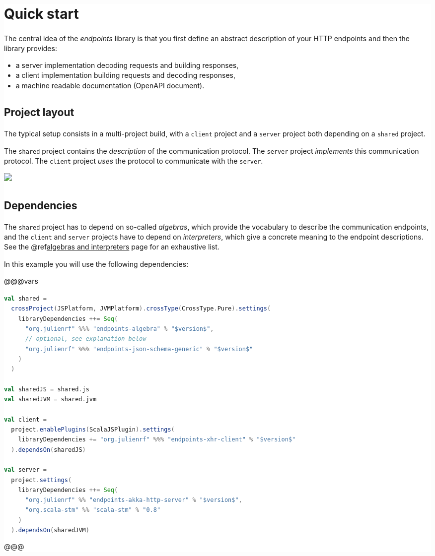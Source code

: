 # Quick start

The central idea of the *endpoints* library is that you first define an abstract
description of your HTTP endpoints and then the library provides:

- a server implementation decoding requests and building responses,
- a client implementation building requests and decoding responses,
- a machine readable documentation (OpenAPI document).

## Project layout

The typical setup consists in a multi-project build, with
a `client` project and a `server` project both depending on a `shared`
project.

The `shared` project contains the *description* of the communication
protocol. The `server` project *implements* this communication protocol.
The `client` project *uses* the protocol to communicate with the `server`.

![](project-layout.svg)

## Dependencies

The `shared` project has to depend on so-called *algebras*, which provide the vocabulary
to describe the communication endpoints, and the `client` and `server` projects
have to depend on *interpreters*, which give a concrete meaning to the endpoint descriptions.
See the @ref[algebras and interpreters](algebras-and-interpreters.md) page for an exhaustive
list.

In this example you will use the following dependencies:

@@@vars
~~~ scala
val shared =
  crossProject(JSPlatform, JVMPlatform).crossType(CrossType.Pure).settings(
    libraryDependencies ++= Seq(
      "org.julienrf" %%% "endpoints-algebra" % "$version$",
      // optional, see explanation below
      "org.julienrf" %%% "endpoints-json-schema-generic" % "$version$"
    )
  )

val sharedJS = shared.js
val sharedJVM = shared.jvm

val client =
  project.enablePlugins(ScalaJSPlugin).settings(
    libraryDependencies += "org.julienrf" %%% "endpoints-xhr-client" % "$version$"
  ).dependsOn(sharedJS)

val server =
  project.settings(
    libraryDependencies ++= Seq(
      "org.julienrf" %% "endpoints-akka-http-server" % "$version$",
      "org.scala-stm" %% "scala-stm" % "0.8"
    )
  ).dependsOn(sharedJVM)
~~~
@@@
